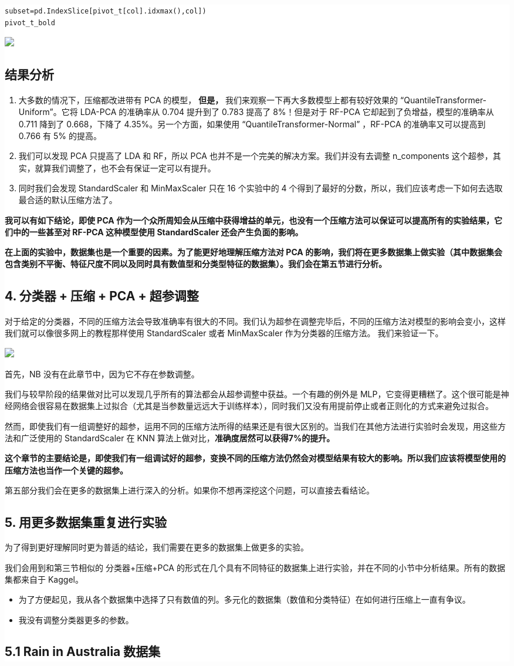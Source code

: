 ```
subset=pd.IndexSlice[pivot_t[col].idxmax(),col])
pivot_t_bold
```

![](https://cdn-images-1.medium.com/max/2000/1*CUM03Zp2PN5s8DUbkgv-kA.png)

## 结果分析

1. 大多数的情况下，压缩都改进带有 PCA 的模型， **但是，** 我们来观察一下再大多数模型上都有较好效果的 “QuantileTransformer-Uniform”。它将 LDA-PCA 的准确率从 0.704 提升到了 0.783 提高了 8%！但是对于 RF-PCA 它却起到了负增益，模型的准确率从 0.711 降到了 0.668，下降了 4.35%。另一个方面，如果使用 “QuantileTransformer-Normal” ，RF-PCA 的准确率又可以提高到 0.766 有 5% 的提高。

2. 我们可以发现 PCA 只提高了 LDA 和 RF，所以 PCA 也并不是一个完美的解决方案。我们并没有去调整 n_components 这个超参，其实，就算我们调整了，也不会有保证一定可以有提升。

3. 同时我们会发现 StandardScaler 和 MinMaxScaler 只在 16 个实验中的 4 个得到了最好的分数，所以，我们应该考虑一下如何去选取最合适的默认压缩方法了。

**我可以有如下结论，即使 PCA 作为一个众所周知会从压缩中获得增益的单元，也没有一个压缩方法可以保证可以提高所有的实验结果，它们中的一些甚至对 RF-PCA 这种模型使用 StandardScaler 还会产生负面的影响。**

**在上面的实验中，数据集也是一个重要的因素。为了能更好地理解压缩方法对 PCA 的影响，我们将在更多数据集上做实验（其中数据集会包含类别不平衡、特征尺度不同以及同时具有数值型和分类型特征的数据集）。我们会在第五节进行分析。**

## 4. 分类器 + 压缩 + PCA + 超参调整

对于给定的分类器，不同的压缩方法会导致准确率有很大的不同。我们认为超参在调整完毕后，不同的压缩方法对模型的影响会变小，这样我们就可以像很多网上的教程那样使用 StandardScaler 或者 MinMaxScaler 作为分类器的压缩方法。
我们来验证一下。

![](https://cdn-images-1.medium.com/max/2468/1*Cq-0CrKFMurnKqAiXZ03Qw.png)

首先，NB 没有在此章节中，因为它不存在参数调整。

我们与较早阶段的结果做对比可以发现几乎所有的算法都会从超参调整中获益。一个有趣的例外是 MLP，它变得更糟糕了。这个很可能是神经网络会很容易在数据集上过拟合（尤其是当参数量远远大于训练样本），同时我们又没有用提前停止或者正则化的方式来避免过拟合。

然而，即使我们有一组调整好的超参，运用不同的压缩方法所得的结果还是有很大区别的。当我们在其他方法进行实验时会发现，用这些方法和广泛使用的 StandardScaler 在 KNN 算法上做对比，**准确度居然可以获得7%的提升。**

**这个章节的主要结论是，即使我们有一组调试好的超参，变换不同的压缩方法仍然会对模型结果有较大的影响。所以我们应该将模型使用的压缩方法也当作一个关键的超参。**

第五部分我们会在更多的数据集上进行深入的分析。如果你不想再深挖这个问题，可以直接去看结论。

## 5. 用更多数据集重复进行实验

为了得到更好理解同时更为普适的结论，我们需要在更多的数据集上做更多的实验。

我们会用到和第三节相似的 分类器+压缩+PCA 的形式在几个具有不同特征的数据集上进行实验，并在不同的小节中分析结果。所有的数据集都来自于 Kaggel。

* 为了方便起见，我从各个数据集中选择了只有数值的列。多元化的数据集（数值和分类特征）在如何进行压缩上一直有争议。

* 我没有调整分类器更多的参数。

## 5.1 Rain in Australia 数据集

